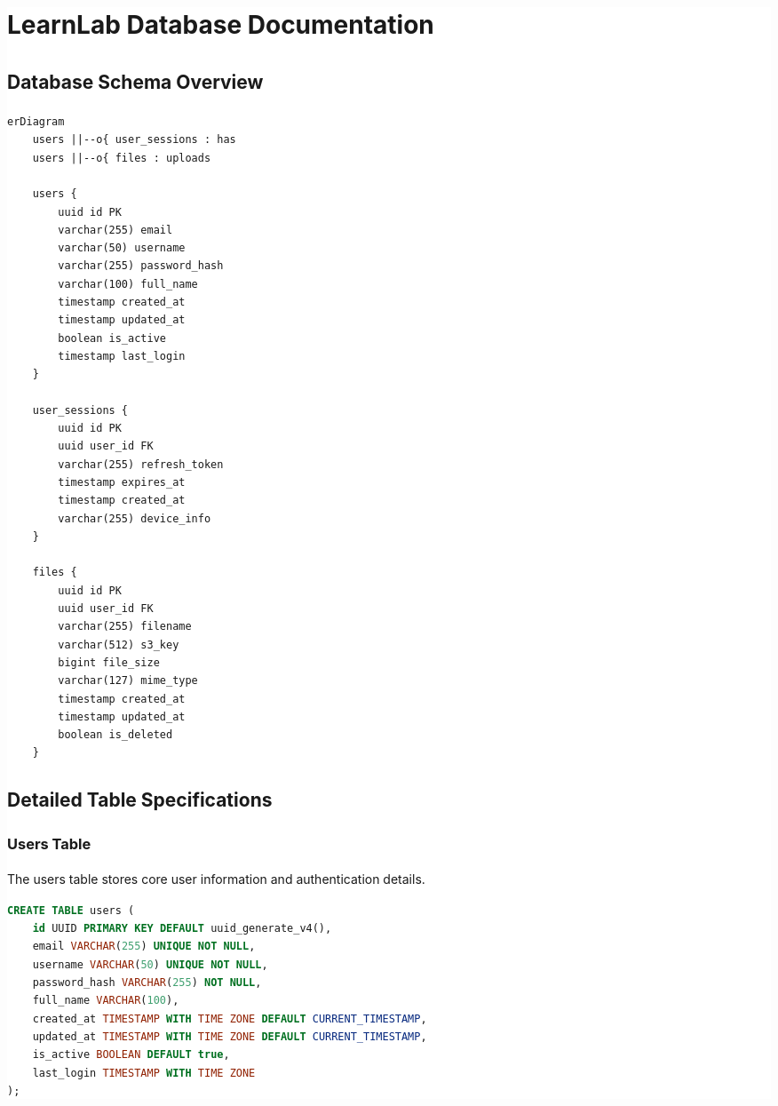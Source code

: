 # LearnLab Database Documentation

## Database Schema Overview

```mermaid
erDiagram
    users ||--o{ user_sessions : has
    users ||--o{ files : uploads

    users {
        uuid id PK
        varchar(255) email
        varchar(50) username
        varchar(255) password_hash
        varchar(100) full_name
        timestamp created_at
        timestamp updated_at
        boolean is_active
        timestamp last_login
    }

    user_sessions {
        uuid id PK
        uuid user_id FK
        varchar(255) refresh_token
        timestamp expires_at
        timestamp created_at
        varchar(255) device_info
    }

    files {
        uuid id PK
        uuid user_id FK
        varchar(255) filename
        varchar(512) s3_key
        bigint file_size
        varchar(127) mime_type
        timestamp created_at
        timestamp updated_at
        boolean is_deleted
    }
```

## Detailed Table Specifications

### Users Table

The users table stores core user information and authentication details.

```sql
CREATE TABLE users (
    id UUID PRIMARY KEY DEFAULT uuid_generate_v4(),
    email VARCHAR(255) UNIQUE NOT NULL,
    username VARCHAR(50) UNIQUE NOT NULL,
    password_hash VARCHAR(255) NOT NULL,
    full_name VARCHAR(100),
    created_at TIMESTAMP WITH TIME ZONE DEFAULT CURRENT_TIMESTAMP,
    updated_at TIMESTAMP WITH TIME ZONE DEFAULT CURRENT_TIMESTAMP,
    is_active BOOLEAN DEFAULT true,
    last_login TIMESTAMP WITH TIME ZONE
);

```